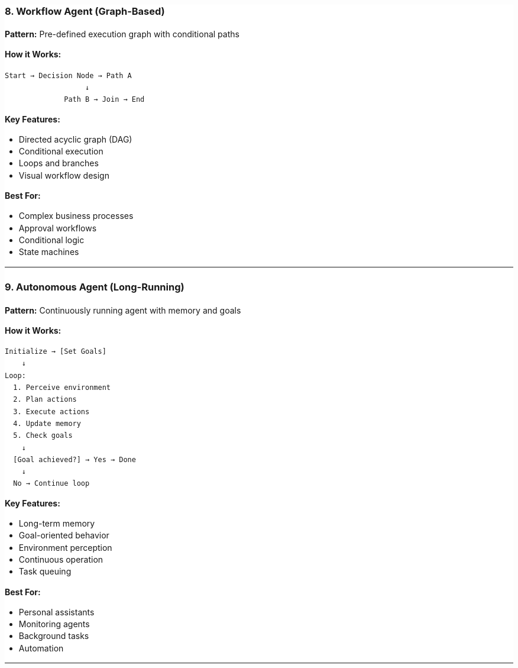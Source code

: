 ### 8. **Workflow Agent** (Graph-Based)

**Pattern:** Pre-defined execution graph with conditional paths

**How it Works:**
```
Start → Decision Node → Path A
                   ↓
              Path B → Join → End
```

**Key Features:**
- Directed acyclic graph (DAG)
- Conditional execution
- Loops and branches
- Visual workflow design

**Best For:**
- Complex business processes
- Approval workflows
- Conditional logic
- State machines

---

### 9. **Autonomous Agent** (Long-Running)

**Pattern:** Continuously running agent with memory and goals

**How it Works:**
```
Initialize → [Set Goals]
    ↓
Loop:
  1. Perceive environment
  2. Plan actions
  3. Execute actions
  4. Update memory
  5. Check goals
    ↓
  [Goal achieved?] → Yes → Done
    ↓
  No → Continue loop
```

**Key Features:**
- Long-term memory
- Goal-oriented behavior
- Environment perception
- Continuous operation
- Task queuing

**Best For:**
- Personal assistants
- Monitoring agents
- Background tasks
- Automation

---